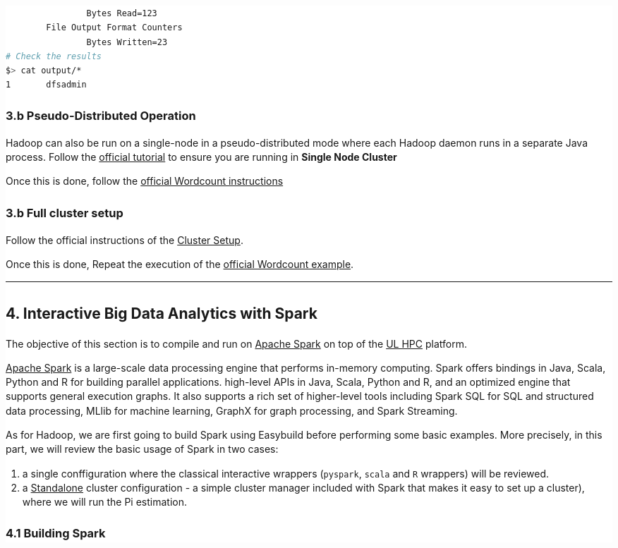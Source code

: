 ```bash
                Bytes Read=123
        File Output Format Counters
                Bytes Written=23
# Check the results
$> cat output/*
1       dfsadmin
```

### 3.b Pseudo-Distributed Operation

Hadoop can also be run on a single-node in a pseudo-distributed mode where each Hadoop daemon runs in a separate Java process.
Follow the [official tutorial](https://hadoop.apache.org/docs/r2.6.0/hadoop-project-dist/hadoop-common/SingleCluster.html#Pseudo-Distributed_Operation) to ensure you are running in **Single Node Cluster**

Once this is done, follow the [official Wordcount instructions](https://hadoop.apache.org/docs/r2.6.0/hadoop-mapreduce-client/hadoop-mapreduce-client-core/MapReduceTutorial.html#Example:_WordCount_v1.0)

### 3.b Full cluster setup

Follow the official instructions of the [Cluster Setup](https://hadoop.apache.org/docs/r2.6.0/hadoop-project-dist/hadoop-common/ClusterSetup.html).

Once this is done, Repeat the execution of the [official Wordcount example](https://hadoop.apache.org/docs/r2.6.0/hadoop-mapreduce-client/hadoop-mapreduce-client-core/MapReduceTutorial.html#Example:_WordCount_v1.0).

--------------------------------------------------
## 4. Interactive Big Data Analytics with Spark ##

The objective of this section is to compile and run on [Apache Spark](http://spark.apache.org/)  on top of the [UL HPC](http://hpc.uni.lu) platform.

[Apache Spark](http://spark.apache.org/docs/latest/) is a large-scale data processing engine that performs in-memory computing. Spark offers bindings in Java, Scala, Python and R for building parallel applications.
high-level APIs in Java, Scala, Python and R, and an optimized engine that supports general execution graphs. It also supports a rich set of higher-level tools including Spark SQL for SQL and structured data processing, MLlib for machine learning, GraphX for graph processing, and Spark Streaming.

As for Hadoop, we are first going to build Spark using Easybuild before performing some basic examples. More precisely, in this part, we will review the basic usage of Spark in two cases:

1. a single conffiguration where the classical interactive wrappers (`pyspark`, `scala` and `R` wrappers) will be reviewed.
2. a [Standalone](https://spark.apache.org/docs/latest/spark-standalone.html) cluster configuration - a simple cluster manager included with Spark that makes it easy to set up a cluster), where we will run the Pi estimation.

### 4.1 Building Spark
